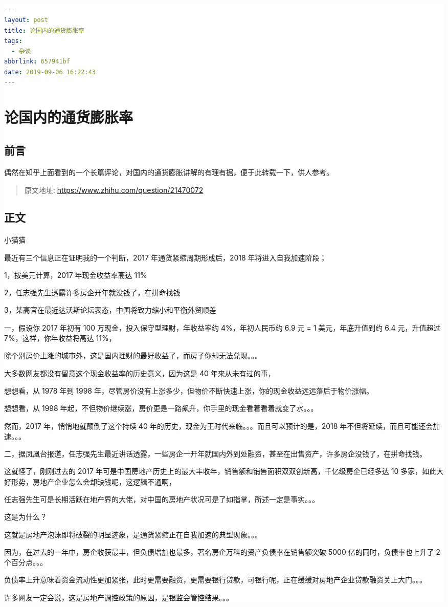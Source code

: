 ```yaml
---
layout: post
title: 论国内的通货膨胀率
tags:
  - 杂谈
abbrlink: 657941bf
date: 2019-09-06 16:22:43
---
```


# 论国内的通货膨胀率

## 前言

偶然在知乎上面看到的一个长篇评论，对国内的通货膨胀讲解的有理有据，便于此转载一下，供人参考。

> 原文地址: <https://www.zhihu.com/question/21470072>

## 正文

小猫猫

最近有三个信息正在证明我的一个判断，2017 年通货紧缩周期形成后，2018 年将进入自我加速阶段；

1，按美元计算，2017 年现金收益率高达 11%

2，任志强先生透露许多房企开年就没钱了，在拼命找钱

3，某高官在最近达沃斯论坛表态，中国将致力缩小和平衡外贸顺差

一，假设你 2017 年初有 100 万现金，投入保守型理财，年收益率约 4%，年初人民币约 6.9 元 = 1 美元，年底升值到约 6.4 元，升值超过 7%，这样，你年收益将高达 11%，

除个别房价上涨的城市外，这是国内理财的最好收益了，而房子你却无法兑现。。。

大多数网友都没有留意这个现金收益率的历史意义，因为这是 40 年来从未有过的事，

想想看，从 1978 年到 1998 年，尽管房价没有上涨多少，但物价不断快速上涨，你的现金收益远远落后于物价涨幅。

想想看，从 1998 年起，不但物价继续涨，房价更是一路飙升，你手里的现金看着看着就变了水。。。

然而，2017 年，悄悄地就颠倒了这个持续 40 年的历史，现金为王时代来临。。。而且可以预计的是，2018 年不但将延续，而且可能还会加速。。。

二，据凤凰台报道，任志强先生最近讲话透露，一些房企一开年就国内外到处融资，甚至在出售资产，许多房企没钱了，在拼命找钱。

这就怪了，刚刚过去的 2017 年可是中国房地产历史上的最大丰收年，销售额和销售面积双双创新高，千亿级房企已经多达 10 多家，如此大好形势，房地产企业怎么会却缺钱呢，这逻辑不通啊，

任志强先生可是长期活跃在地产界的大佬，对中国的房地产状况可是了如指掌，所述一定是事实。。。

这是为什么？

这就是房地产泡沫即将破裂的明显迹象，是通货紧缩正在自我加速的典型现象。。。

因为，在过去的一年中，房企收获最丰，但负债增加也最多，著名房企万科的资产负债率在销售额突破 5000 亿的同时，负债率也上升了 2 个百分点。。。

负债率上升意味着资金流动性更加紧张，此时更需要融资，更需要银行贷款，可银行呢，正在缓缓对房地产企业贷款融资关上大门。。。

许多网友一定会说，这是房地产调控政策的原因，是银监会管控结果。。。
